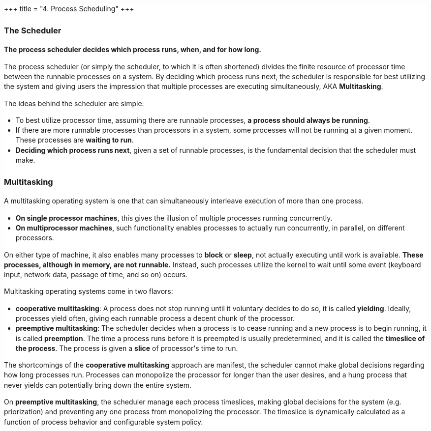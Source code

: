 +++
title = "4. Process Scheduling"
+++

### The Scheduler

**The process scheduler decides which process runs, when, and for how long.**

The process scheduler (or simply the scheduler, to which it is often shortened) divides the finite resource of processor time between the runnable processes on a system. By deciding which process runs next, the scheduler is responsible for best utilizing the system and giving users the impression that multiple processes are executing simultaneously, AKA **Multitasking**.

The ideas behind the scheduler are simple:
* To best utilize processor time, assuming there are runnable processes, **a process should always be running**.
* If there are more runnable processes than processors in a system, some processes will not be running at a given moment. These processes are **waiting to run**.
* **Deciding which process runs next**, given a set of runnable processes, is the fundamental decision that the scheduler must make.

### Multitasking

A multitasking operating system is one that can simultaneously interleave execution of more than one process.
* **On single processor machines**, this gives the illusion of multiple processes running concurrently.
* **On multiprocessor machines**, such functionality enables processes to actually run concurrently, in parallel, on different processors.

On either type of machine, it also enables many processes to **block** or **sleep**, not actually executing until work is available.
**These processes, although in memory, are not runnable.**
Instead, such processes utilize the kernel to wait until some event (keyboard input, network data, passage of time, and so on) occurs.

Multitasking operating systems come in two flavors:
* **cooperative multitasking**: A process does not stop running until it voluntary decides to do so, it is called **yielding**. Ideally, processes yield often, giving each runnable process a decent chunk of the processor.
* **preemptive multitasking**: The scheduler decides when a process is to cease running and a new process is to begin running, it is called **preemption**. The time a process runs before it is preempted is usually predetermined, and it is called the **timeslice of the process**. The process is given a **slice** of processor's time to run.

The shortcomings of the **cooperative multitasking** approach are manifest, the scheduler cannot make global decisions regarding how long processes run. Processes can monopolize the processor for longer than the user desires, and a hung process that never yields can potentially bring down the entire system.

On **preemptive multitasking**, the scheduler manage each process timeslices, making global decisions for the system (e.g. priorization) and preventing any one process from monopolizing the processor.
The timeslice is dynamically calculated as a function of process behavior and configurable system policy.
